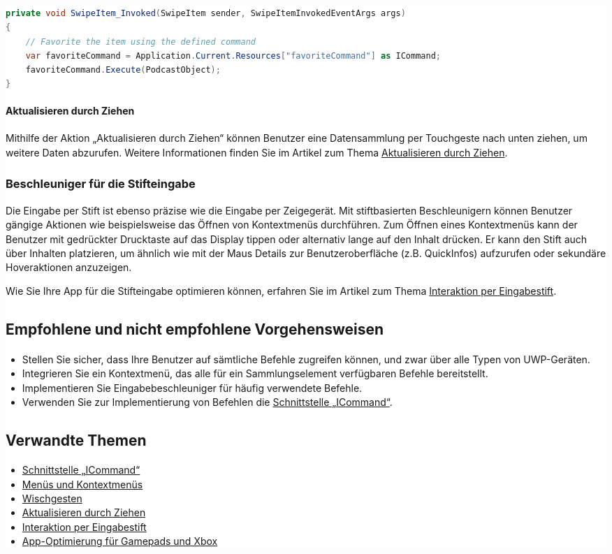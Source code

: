 ```csharp
private void SwipeItem_Invoked(SwipeItem sender, SwipeItemInvokedEventArgs args)
{
    // Favorite the item using the defined command
    var favoriteCommand = Application.Current.Resources["favoriteCommand"] as ICommand;
    favoriteCommand.Execute(PodcastObject);
}
```

#### <a name="pull-to-refresh"></a>Aktualisieren durch Ziehen

Mithilfe der Aktion „Aktualisieren durch Ziehen“ können Benutzer eine Datensammlung per Touchgeste nach unten ziehen, um weitere Daten abzurufen. Weitere Informationen finden Sie im Artikel zum Thema [Aktualisieren durch Ziehen](pull-to-refresh.md).

### <a name="pen-accelerators"></a>Beschleuniger für die Stifteingabe

Die Eingabe per Stift ist ebenso präzise wie die Eingabe per Zeigegerät. Mit stiftbasierten Beschleunigern können Benutzer gängige Aktionen wie beispielsweise das Öffnen von Kontextmenüs durchführen. Zum Öffnen eines Kontextmenüs kann der Benutzer mit gedrückter Drucktaste auf das Display tippen oder alternativ lange auf den Inhalt drücken. Er kann den Stift auch über Inhalten platzieren, um ähnlich wie mit der Maus Details zur Benutzeroberfläche (z.B. QuickInfos) aufzurufen oder sekundäre Hoveraktionen anzuzeigen.

Wie Sie Ihre App für die Stifteingabe optimieren können, erfahren Sie im Artikel zum Thema [Interaktion per Eingabestift](../input/pen-and-stylus-interactions.md).


## <a name="dos-and-donts"></a>Empfohlene und nicht empfohlene Vorgehensweisen

* Stellen Sie sicher, dass Ihre Benutzer auf sämtliche Befehle zugreifen können, und zwar über alle Typen von UWP-Geräten.
* Integrieren Sie ein Kontextmenü, das alle für ein Sammlungselement verfügbaren Befehle bereitstellt. 
* Implementieren Sie Eingabebeschleuniger für häufig verwendete Befehle. 
* Verwenden Sie zur Implementierung von Befehlen die [Schnittstelle „ICommand“](https://docs.microsoft.com/uwp/api/Windows.UI.Xaml.Input.ICommand). 

## <a name="related-topics"></a>Verwandte Themen
* [Schnittstelle „ICommand“](https://docs.microsoft.com/uwp/api/Windows.UI.Xaml.Input.ICommand)
* [Menüs und Kontextmenüs](menus.md)
* [Wischgesten](swipe.md)
* [Aktualisieren durch Ziehen](pull-to-refresh.md)
* [Interaktion per Eingabestift](../input/pen-and-stylus-interactions.md)
* [App-Optimierung für Gamepads und Xbox](../devices/designing-for-tv.md)
